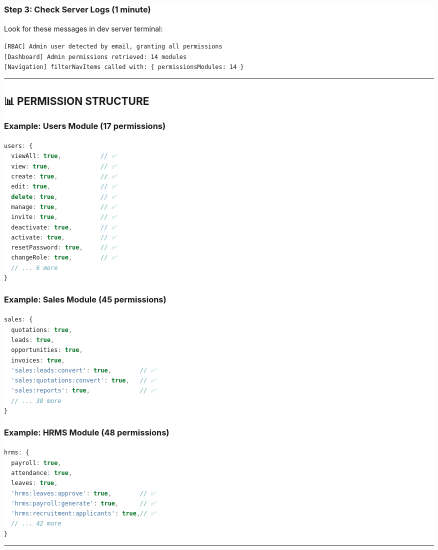 ### Step 3: Check Server Logs (1 minute)
Look for these messages in dev server terminal:
```
[RBAC] Admin user detected by email, granting all permissions
[Dashboard] Admin permissions retrieved: 14 modules
[Navigation] filterNavItems called with: { permissionsModules: 14 }
```

---

## 📊 PERMISSION STRUCTURE

### Example: Users Module (17 permissions)
```typescript
users: {
  viewAll: true,           // ✅
  view: true,              // ✅
  create: true,            // ✅
  edit: true,              // ✅
  delete: true,            // ✅
  manage: true,            // ✅
  invite: true,            // ✅
  deactivate: true,        // ✅
  activate: true,          // ✅
  resetPassword: true,     // ✅
  changeRole: true,        // ✅
  // ... 6 more
}
```

### Example: Sales Module (45 permissions)
```typescript
sales: {
  quotations: true,
  leads: true,
  opportunities: true,
  invoices: true,
  'sales:leads:convert': true,        // ✅
  'sales:quotations:convert': true,   // ✅
  'sales:reports': true,              // ✅
  // ... 38 more
}
```

### Example: HRMS Module (48 permissions)
```typescript
hrms: {
  payroll: true,
  attendance: true,
  leaves: true,
  'hrms:leaves:approve': true,        // ✅
  'hrms:payroll:generate': true,      // ✅
  'hrms:recruitment:applicants': true,// ✅
  // ... 42 more
}
```

---